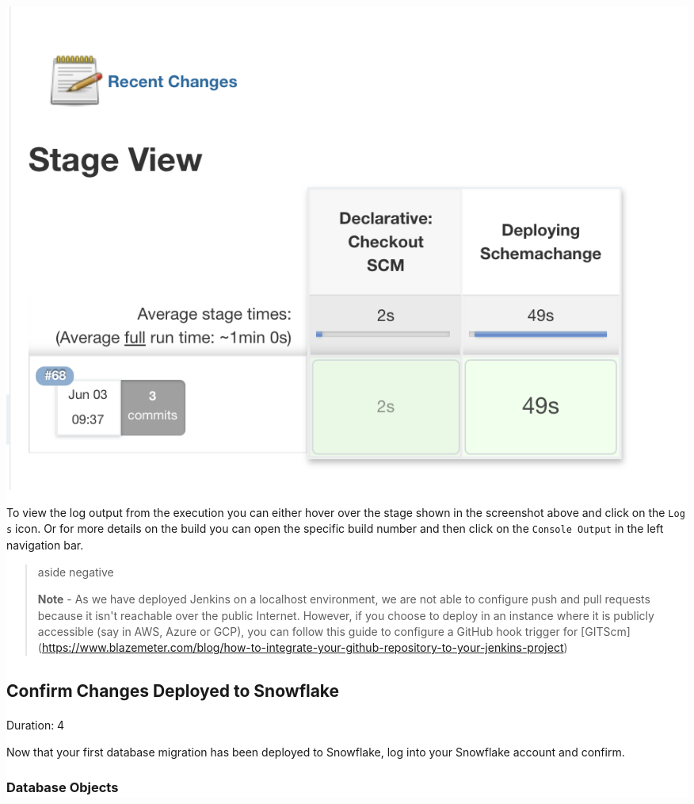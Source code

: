 <img src="assets/devops_dcm_schemachange_jenkins-19.png" width="900" />

To view the log output from the execution you can either hover over the stage shown in the screenshot above and click on the ```Logs``` icon. Or for more details on the build you can open the specific build number and then click on the ```Console Output``` in the left navigation bar.

> aside negative
> 
>  **Note** - As we have deployed Jenkins on a localhost environment, we are not able to configure push and pull requests because it isn't reachable over the public Internet. However, if you choose to deploy in an instance where it is publicly accessible (say in AWS, Azure or GCP), you can follow this guide to configure a GitHub hook trigger for [GITScm] (https://www.blazemeter.com/blog/how-to-integrate-your-github-repository-to-your-jenkins-project)


## Confirm Changes Deployed to Snowflake
Duration: 4

Now that your first database migration has been deployed to Snowflake, log into your Snowflake account and confirm.

### Database Objects
